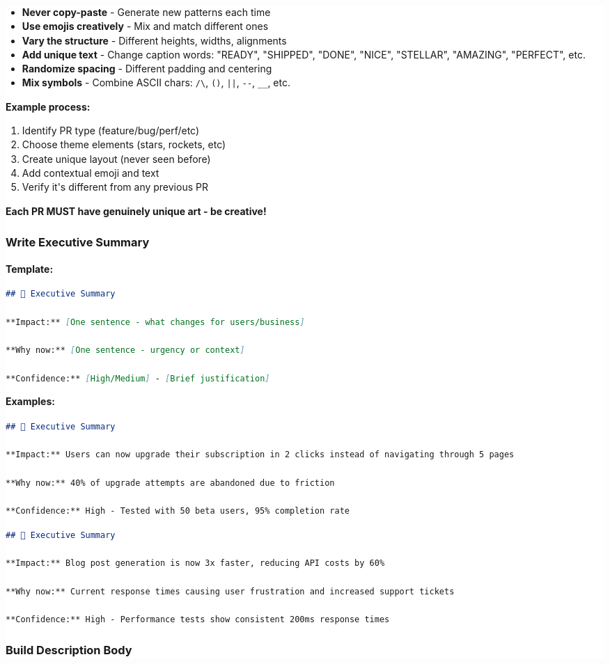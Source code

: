 - **Never copy-paste** - Generate new patterns each time
- **Use emojis creatively** - Mix and match different ones
- **Vary the structure** - Different heights, widths, alignments
- **Add unique text** - Change caption words: "READY", "SHIPPED", "DONE", "NICE", "STELLAR", "AMAZING", "PERFECT", etc.
- **Randomize spacing** - Different padding and centering
- **Mix symbols** - Combine ASCII chars: `/\`, `()`, `||`, `--`, `__`, etc.

**Example process:**

1. Identify PR type (feature/bug/perf/etc)
2. Choose theme elements (stars, rockets, etc)
3. Create unique layout (never seen before)
4. Add contextual emoji and text
5. Verify it's different from any previous PR

**Each PR MUST have genuinely unique art - be creative!**

### Write Executive Summary

**Template:**

```markdown
## 🎯 Executive Summary

**Impact:** [One sentence - what changes for users/business]

**Why now:** [One sentence - urgency or context]

**Confidence:** [High/Medium] - [Brief justification]
```

**Examples:**

```markdown
## 🎯 Executive Summary

**Impact:** Users can now upgrade their subscription in 2 clicks instead of navigating through 5 pages

**Why now:** 40% of upgrade attempts are abandoned due to friction

**Confidence:** High - Tested with 50 beta users, 95% completion rate
```

```markdown
## 🎯 Executive Summary

**Impact:** Blog post generation is now 3x faster, reducing API costs by 60%

**Why now:** Current response times causing user frustration and increased support tickets

**Confidence:** High - Performance tests show consistent 200ms response times
```

### Build Description Body
